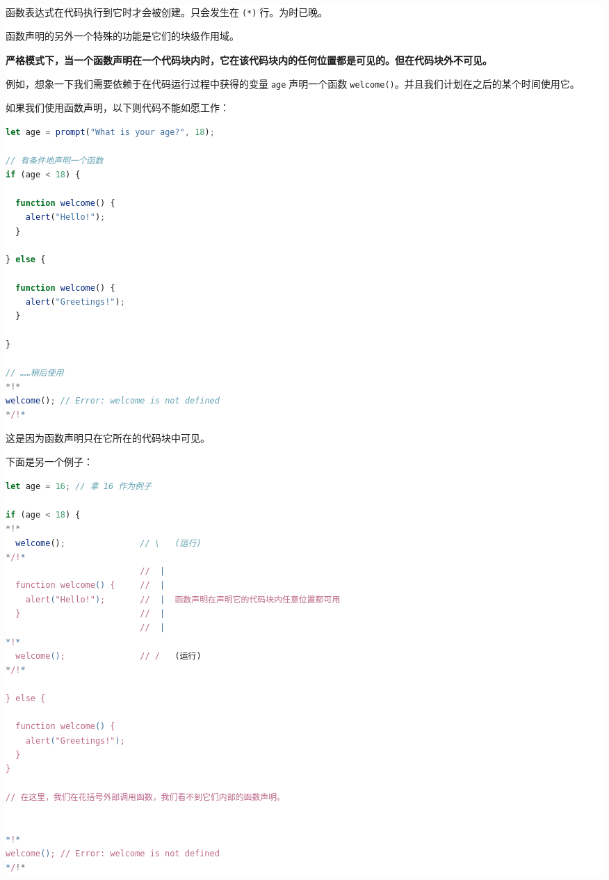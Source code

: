 函数表达式在代码执行到它时才会被创建。只会发生在 `(*)` 行。为时已晚。

函数声明的另外一个特殊的功能是它们的块级作用域。

**严格模式下，当一个函数声明在一个代码块内时，它在该代码块内的任何位置都是可见的。但在代码块外不可见。**

例如，想象一下我们需要依赖于在代码运行过程中获得的变量 `age` 声明一个函数 `welcome()`。并且我们计划在之后的某个时间使用它。

如果我们使用函数声明，以下则代码不能如愿工作：

```js run
let age = prompt("What is your age?", 18);

// 有条件地声明一个函数
if (age < 18) {

  function welcome() {
    alert("Hello!");
  }

} else {

  function welcome() {
    alert("Greetings!");
  }

}

// ……稍后使用
*!*
welcome(); // Error: welcome is not defined
*/!*
```

这是因为函数声明只在它所在的代码块中可见。

下面是另一个例子：

```js run
let age = 16; // 拿 16 作为例子

if (age < 18) {
*!*
  welcome();               // \   (运行)
*/!*
                           //  |
  function welcome() {     //  |  
    alert("Hello!");       //  |  函数声明在声明它的代码块内任意位置都可用
  }                        //  |  
                           //  |
*!*
  welcome();               // /   (运行)
*/!*

} else {

  function welcome() {
    alert("Greetings!");
  }
}

// 在这里，我们在花括号外部调用函数，我们看不到它们内部的函数声明。


*!*
welcome(); // Error: welcome is not defined
*/!*
```